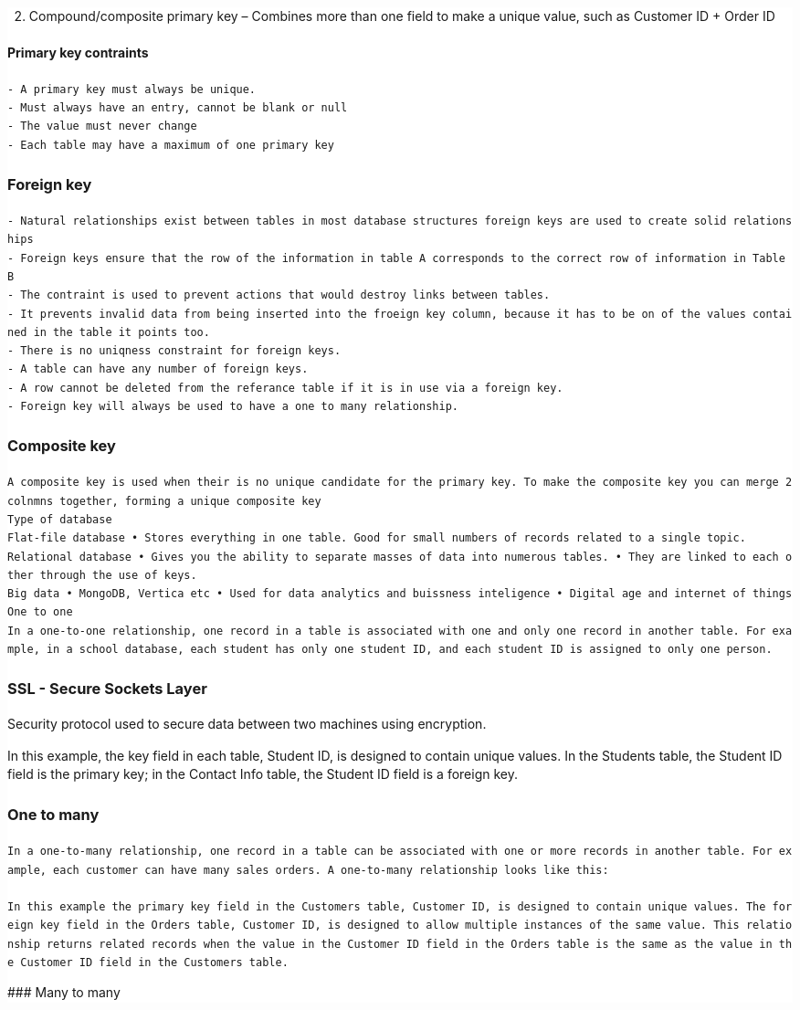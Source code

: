 2. Compound/composite primary key – Combines more than one field to make a unique value, such as Customer ID + Order ID

#### Primary key contraints
```
- A primary key must always be unique.
- Must always have an entry, cannot be blank or null
- The value must never change
- Each table may have a maximum of one primary key
```
### Foreign key
```
- Natural relationships exist between tables in most database structures foreign keys are used to create solid relationships
- Foreign keys ensure that the row of the information in table A corresponds to the correct row of information in Table B
- The contraint is used to prevent actions that would destroy links between tables.
- It prevents invalid data from being inserted into the froeign key column, because it has to be on of the values contained in the table it points too.
- There is no uniqness constraint for foreign keys.
- A table can have any number of foreign keys.
- A row cannot be deleted from the referance table if it is in use via a foreign key.
- Foreign key will always be used to have a one to many relationship.
```
### Composite key
```
A composite key is used when their is no unique candidate for the primary key. To make the composite key you can merge 2 colnmns together, forming a unique composite key
Type of database
Flat-file database • Stores everything in one table. Good for small numbers of records related to a single topic.
Relational database • Gives you the ability to separate masses of data into numerous tables. • They are linked to each other through the use of keys.
Big data • MongoDB, Vertica etc • Used for data analytics and buissness inteligence • Digital age and internet of things
One to one
In a one-to-one relationship, one record in a table is associated with one and only one record in another table. For example, in a school database, each student has only one student ID, and each student ID is assigned to only one person.
```
### SSL - Secure Sockets Layer
Security protocol used to secure data between two machines using encryption.

In this example, the key field in each table, Student ID, is designed to contain unique values. In the Students table, the Student ID field is the primary key; in the Contact Info table, the Student ID field is a foreign key.

### One to many
```
In a one-to-many relationship, one record in a table can be associated with one or more records in another table. For example, each customer can have many sales orders. A one-to-many relationship looks like this:

In this example the primary key field in the Customers table, Customer ID, is designed to contain unique values. The foreign key field in the Orders table, Customer ID, is designed to allow multiple instances of the same value. This relationship returns related records when the value in the Customer ID field in the Orders table is the same as the value in the Customer ID field in the Customers table.
```
### Many to many
```
```
